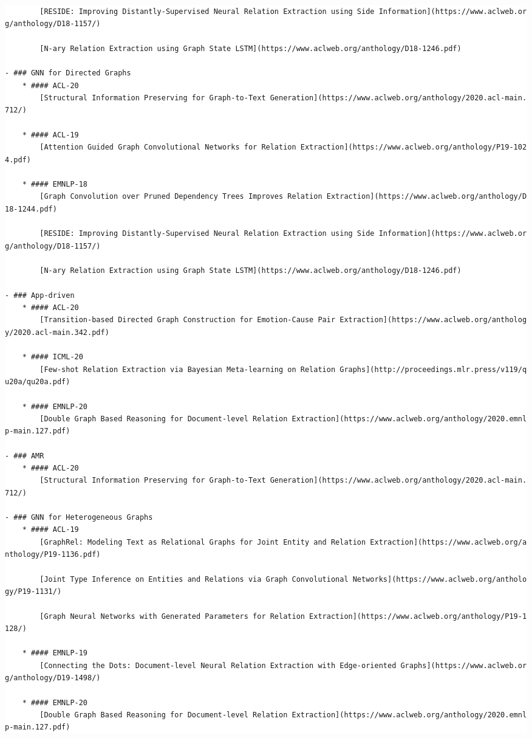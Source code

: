  			[RESIDE: Improving Distantly-Supervised Neural Relation Extraction using Side Information](https://www.aclweb.org/anthology/D18-1157/) 

 			[N-ary Relation Extraction using Graph State LSTM](https://www.aclweb.org/anthology/D18-1246.pdf) 

 	- ### GNN for Directed Graphs
		* #### ACL-20
			[Structural Information Preserving for Graph-to-Text Generation](https://www.aclweb.org/anthology/2020.acl-main.712/) 

 		* #### ACL-19
			[Attention Guided Graph Convolutional Networks for Relation Extraction](https://www.aclweb.org/anthology/P19-1024.pdf) 

 		* #### EMNLP-18
			[Graph Convolution over Pruned Dependency Trees Improves Relation Extraction](https://www.aclweb.org/anthology/D18-1244.pdf) 

 			[RESIDE: Improving Distantly-Supervised Neural Relation Extraction using Side Information](https://www.aclweb.org/anthology/D18-1157/) 

 			[N-ary Relation Extraction using Graph State LSTM](https://www.aclweb.org/anthology/D18-1246.pdf) 

 	- ### App-driven
		* #### ACL-20
			[Transition-based Directed Graph Construction for Emotion-Cause Pair Extraction](https://www.aclweb.org/anthology/2020.acl-main.342.pdf) 

 		* #### ICML-20
			[Few-shot Relation Extraction via Bayesian Meta-learning on Relation Graphs](http://proceedings.mlr.press/v119/qu20a/qu20a.pdf) 

 		* #### EMNLP-20
			[Double Graph Based Reasoning for Document-level Relation Extraction](https://www.aclweb.org/anthology/2020.emnlp-main.127.pdf) 

 	- ### AMR
		* #### ACL-20
			[Structural Information Preserving for Graph-to-Text Generation](https://www.aclweb.org/anthology/2020.acl-main.712/) 

 	- ### GNN for Heterogeneous Graphs
		* #### ACL-19
			[GraphRel: Modeling Text as Relational Graphs for Joint Entity and Relation Extraction](https://www.aclweb.org/anthology/P19-1136.pdf) 

 			[Joint Type Inference on Entities and Relations via Graph Convolutional Networks](https://www.aclweb.org/anthology/P19-1131/) 

 			[Graph Neural Networks with Generated Parameters for Relation Extraction](https://www.aclweb.org/anthology/P19-1128/) 

 		* #### EMNLP-19
			[Connecting the Dots: Document-level Neural Relation Extraction with Edge-oriented Graphs](https://www.aclweb.org/anthology/D19-1498/) 

 		* #### EMNLP-20
			[Double Graph Based Reasoning for Document-level Relation Extraction](https://www.aclweb.org/anthology/2020.emnlp-main.127.pdf) 
